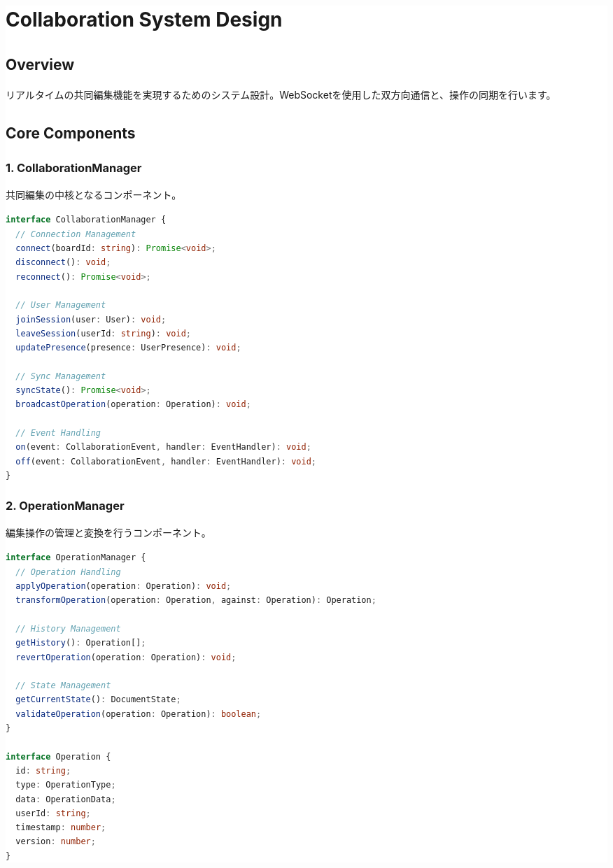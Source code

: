 # Collaboration System Design

## Overview
リアルタイムの共同編集機能を実現するためのシステム設計。WebSocketを使用した双方向通信と、操作の同期を行います。

## Core Components

### 1. CollaborationManager
共同編集の中核となるコンポーネント。

```typescript
interface CollaborationManager {
  // Connection Management
  connect(boardId: string): Promise<void>;
  disconnect(): void;
  reconnect(): Promise<void>;
  
  // User Management
  joinSession(user: User): void;
  leaveSession(userId: string): void;
  updatePresence(presence: UserPresence): void;
  
  // Sync Management
  syncState(): Promise<void>;
  broadcastOperation(operation: Operation): void;
  
  // Event Handling
  on(event: CollaborationEvent, handler: EventHandler): void;
  off(event: CollaborationEvent, handler: EventHandler): void;
}
```

### 2. OperationManager
編集操作の管理と変換を行うコンポーネント。

```typescript
interface OperationManager {
  // Operation Handling
  applyOperation(operation: Operation): void;
  transformOperation(operation: Operation, against: Operation): Operation;
  
  // History Management
  getHistory(): Operation[];
  revertOperation(operation: Operation): void;
  
  // State Management
  getCurrentState(): DocumentState;
  validateOperation(operation: Operation): boolean;
}

interface Operation {
  id: string;
  type: OperationType;
  data: OperationData;
  userId: string;
  timestamp: number;
  version: number;
}
```
